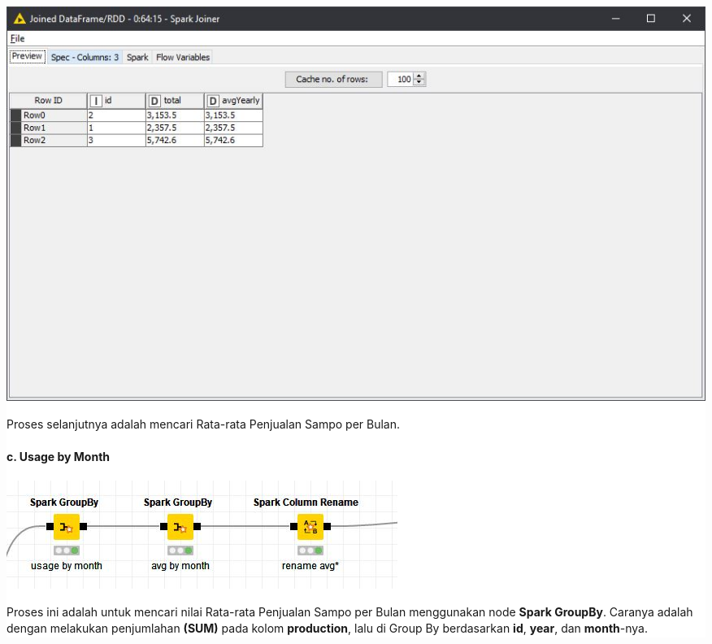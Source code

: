 ![enter image description here](https://github.com/Armunz/big-data/blob/master/eas/Monthly%20Sales%20Shampoo%20Over%20Three%20Years/dokum/spark%20joiner%20hasil%201.JPG?raw=true)

Proses selanjutnya adalah mencari Rata-rata Penjualan Sampo per Bulan.

#### c. Usage by Month

![enter image description here](https://github.com/Armunz/big-data/blob/master/tugas7/dokum/usage%20by%20month.JPG?raw=true)

Proses ini adalah untuk mencari nilai Rata-rata Penjualan Sampo per Bulan menggunakan node **Spark GroupBy**. Caranya adalah dengan melakukan penjumlahan **(SUM)** pada kolom **production**, lalu di Group By berdasarkan **id**, **year**, dan **month**-nya. 
